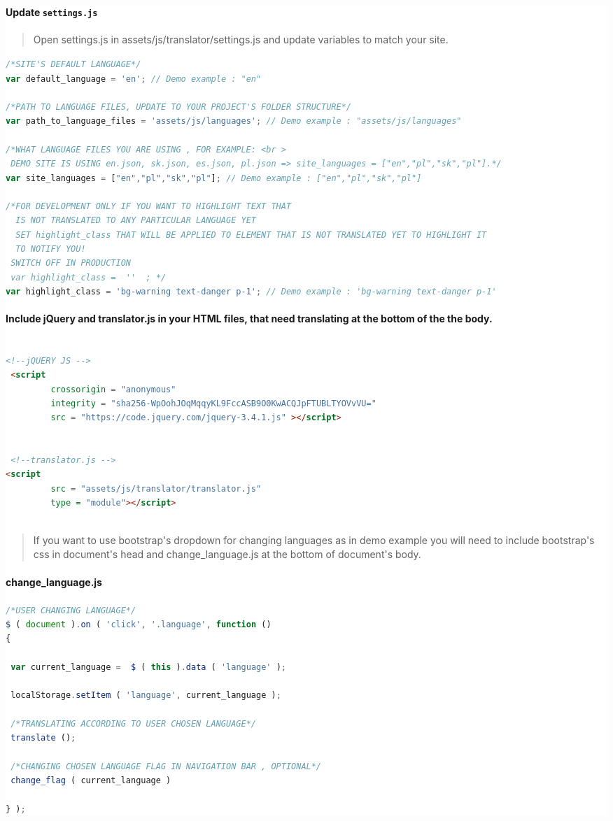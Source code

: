   #### Update <code>settings.js</code> 
   
   > Open settings.js in assets/js/translator/settings.js and update variables to match your site.
   
   ```javascript
   /*SITE'S DEFAULT LANGUAGE*/
   var default_language = 'en'; // Demo example : "en"
   
   /*PATH TO LANGUAGE FILES, UPDATE TO YOUR PROJECT'S FOLDER STRUCTURE*/
   var path_to_language_files = 'assets/js/languages'; // Demo example : "assets/js/languages"
   
   /*WHAT LANGUAGE FILES YOU ARE USING , FOR EXAMPLE: <br >
    DEMO SITE IS USING en.json, sk.json, es.json, pl.json => site_languages = ["en","pl","sk","pl"].*/
   var site_languages = ["en","pl","sk","pl"]; // Demo example : ["en","pl","sk","pl"]
   
   /*FOR DEVELOPMENT ONLY IF YOU WANT TO HIGHLIGHT TEXT THAT
     IS NOT TRANSLATED TO ANY PARTICULAR LANGUAGE YET
     SET highlight_class THAT WILL BE APPLIED TO ELEMENT THAT IS NOT TRANSLATED YET TO HIGHLIGHT IT
     TO NOTIFY YOU!
    SWITCH OFF IN PRODUCTION 
    var highlight_class =  ''  ; */
   var highlight_class = 'bg-warning text-danger p-1'; // Demo example : 'bg-warning text-danger p-1'
   ```      
   #### Include jQuery and translator.js in your HTML files, that need translating at the bottom of the the body.
   
   ```html
   
   <!--jQUERY JS -->
   	<script
   			crossorigin = "anonymous"
   			integrity = "sha256-WpOohJOqMqqyKL9FccASB9O0KwACQJpFTUBLTYOVvVU="
   			src = "https://code.jquery.com/jquery-3.4.1.js"	></script>
   
   	
   	<!--translator.js -->
   <script
   			src = "assets/js/translator/translator.js"
   			type = "module"></script>
   	
   ```     
   
   > If you want to use bootstrap's dropdown for changing languages as in demo example you will need to include bootstrap's css
    in document's head and change_language.js at the bottom of document's body.
   
   #### change_language.js 
   
   ```javascript
   /*USER CHANGING LANGUAGE*/
   $ ( document ).on ( 'click', '.language', function ()
   {
   	
   	var current_language =  $ ( this ).data ( 'language' );
   		
   	localStorage.setItem ( 'language', current_language );
   	
   	/*TRANSLATING ACCORDING TO USER CHOSEN LANGUAGE*/
   	translate ();
   	
   	/*CHANGING CHOSEN LANGUAGE FLAG IN NAVIGATION BAR , OPTIONAL*/
   	change_flag ( current_language )
   	
   } );
   ```